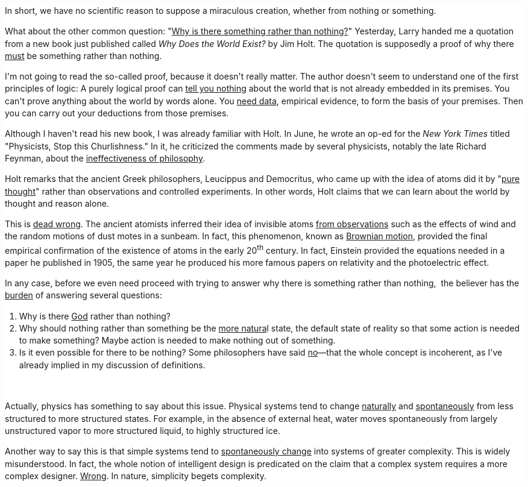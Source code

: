 In short, we have no scientific reason to suppose a miraculous creation, whether from nothing or something.

What about the other common question: "<span style="text-decoration: underline;">Why is there something rather than nothing?</span>" Yesterday, Larry handed me a quotation from a new book just published called <i>Why Does the World Exist?</i> by Jim Holt. The quotation is supposedly a proof of why there <span style="text-decoration: underline;">must</span> be something rather than nothing.

I'm not going to read the so-called proof, because it doesn't really matter. The author doesn't seem to understand one of the first principles of logic: A purely logical proof can <span style="text-decoration: underline;">tell you nothing</span> about the world that is not already embedded in its premises. You can't prove anything about the world by words alone. You <span style="text-decoration: underline;">need data</span>, empirical evidence, to form the basis of your premises. Then you can carry out your deductions from those premises.

Although I haven't read his new book, I was already familiar with Holt. In June, he wrote an op-ed for the <i>New York Times</i> titled "Physicists, Stop this Churlishness." In it, he criticized the comments made by several physicists, notably the late Richard Feynman, about the <span style="text-decoration: underline;">ineffectiveness of philosophy</span>.

Holt remarks that the ancient Greek philosophers, Leucippus and Democritus, who came up with the idea of atoms did it by "<span style="text-decoration: underline;">pure thought</span>" rather than observations and controlled experiments. In other words, Holt claims that we can learn about the world by thought and reason alone.

This is <span style="text-decoration: underline;">dead wrong</span>. The ancient atomists inferred their idea of invisible atoms <span style="text-decoration: underline;">from observations</span> such as the effects of wind and the random motions of dust motes in a sunbeam. In fact, this phenomenon, known as <span style="text-decoration: underline;">Brownian motion</span>, provided the final empirical confirmation of the existence of atoms in the early 20<sup>th</sup> century. In fact, Einstein provided the equations needed in a paper he published in 1905, the same year he produced his more famous papers on relativity and the photoelectric effect.

In any case, before we even need proceed with trying to answer why there is something rather than nothing,  the believer has the <span style="text-decoration: underline;">burden</span> of answering several questions:
<ol>
	<li>Why is there <span style="text-decoration: underline;">God</span> rather than nothing?</li>
	<li>Why should nothing rather than something be the <span style="text-decoration: underline;">more natura</span>l state, the default state of reality so that some action is needed to make something? Maybe action is needed to make nothing out of something.</li>
	<li>Is it even possible for there to be nothing? Some philosophers have said <span style="text-decoration: underline;">no</span>—that the whole concept is incoherent, as I've already implied in my discussion of definitions.</li>
</ol>
&nbsp;

Actually, physics has something to say about this issue. Physical systems tend to change <span style="text-decoration: underline;">naturally</span> and <span style="text-decoration: underline;">spontaneously</span> from less structured to more structured states. For example, in the absence of external heat, water moves spontaneously from largely unstructured vapor to more structured liquid, to highly structured ice.

Another way to say this is that simple systems tend to <span style="text-decoration: underline;">spontaneously change</span> into systems of greater complexity. This is widely misunderstood. In fact, the whole notion of intelligent design is predicated on the claim that a complex system requires a more complex designer. <span style="text-decoration: underline;">Wrong</span>. In nature, simplicity begets complexity.
